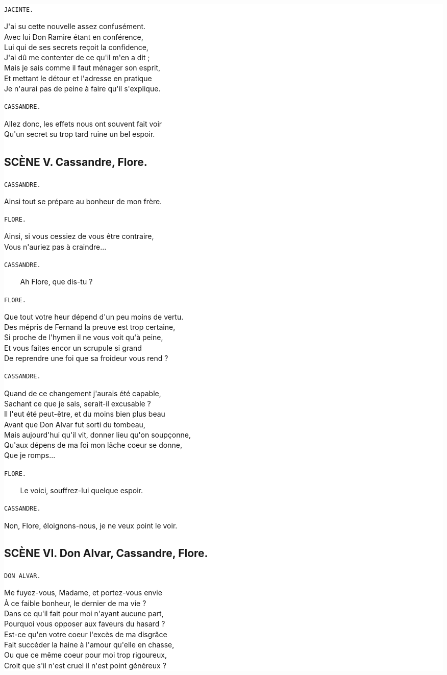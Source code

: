     JACINTE.
J'ai su cette nouvelle assez confusément.  
Avec lui Don Ramire étant en conférence,  
Lui qui de ses secrets reçoit la confidence,  
J'ai dû me contenter de ce qu'il m'en a dit ;  
Mais je sais comme il faut ménager son esprit,  
Et mettant le détour et l'adresse en pratique  
Je n'aurai pas de peine à faire qu'il s'explique.  

    CASSANDRE.
Allez donc, les effets nous ont souvent fait voir  
Qu'un secret su trop tard ruine un bel espoir.  


## SCÈNE V. Cassandre, Flore.

    CASSANDRE.
Ainsi tout se prépare au bonheur de mon frère.  

    FLORE.
Ainsi, si vous cessiez de vous être contraire,  
Vous n'auriez pas à craindre...  

    CASSANDRE.
        Ah Flore, que dis-tu ?  

    FLORE.
Que tout votre heur dépend d'un peu moins de vertu.  
Des mépris de Fernand la preuve est trop certaine,  
Si proche de l'hymen il ne vous voit qu'à peine,  
Et vous faites encor un scrupule si grand  
De reprendre une foi que sa froideur vous rend ?  

    CASSANDRE.
Quand de ce changement j'aurais été capable,  
Sachant ce que je sais, serait-il excusable ?  
Il l'eut été peut-être, et du moins bien plus beau  
Avant que Don Alvar fut sorti du tombeau,  
Mais aujourd'hui qu'il vit, donner lieu qu'on soupçonne,  
Qu'aux dépens de ma foi mon lâche coeur se donne,  
Que je romps...  

    FLORE.
        Le voici, souffrez-lui quelque espoir.  

    CASSANDRE.
Non, Flore, éloignons-nous, je ne veux point le voir.  


## SCÈNE VI. Don Alvar, Cassandre, Flore.

    DON ALVAR.
Me fuyez-vous, Madame, et portez-vous envie  
À ce faible bonheur, le dernier de ma vie ?  
Dans ce qu'il fait pour moi n'ayant aucune part,  
Pourquoi vous opposer aux faveurs du hasard ?  
Est-ce qu'en votre coeur l'excès de ma disgrâce  
Fait succéder la haine à l'amour qu'elle en chasse,  
Ou que ce même coeur pour moi trop rigoureux,  
Croit que s'il n'est cruel il n'est point généreux ?  
